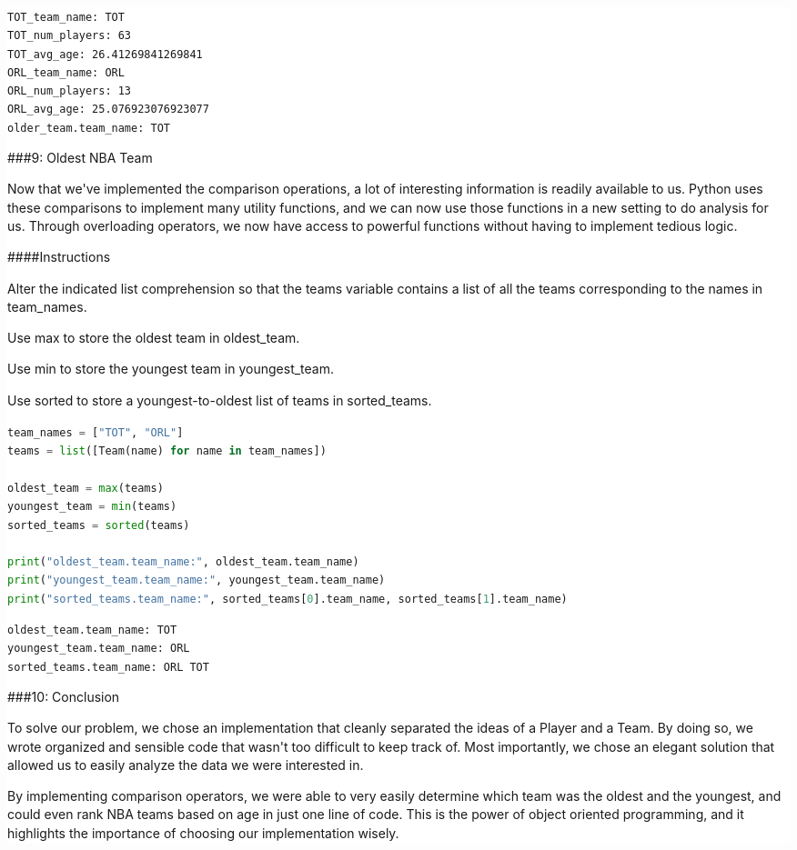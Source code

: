     TOT_team_name: TOT
    TOT_num_players: 63
    TOT_avg_age: 26.41269841269841
    ORL_team_name: ORL
    ORL_num_players: 13
    ORL_avg_age: 25.076923076923077
    older_team.team_name: TOT
    

###9: Oldest NBA Team

Now that we've implemented the comparison operations, a lot of interesting information is readily available to us. Python uses these comparisons to implement many utility functions, and we can now use those functions in a new setting to do analysis for us. Through overloading operators, we now have access to powerful functions without having to implement tedious logic.

####Instructions

Alter the indicated list comprehension so that the teams variable contains a list of all the teams corresponding to the names in team_names.

Use max to store the oldest team in oldest_team.

Use min to store the youngest team in youngest_team.

Use sorted to store a youngest-to-oldest list of teams in sorted_teams.


```python
team_names = ["TOT", "ORL"]
teams = list([Team(name) for name in team_names])

oldest_team = max(teams)
youngest_team = min(teams)
sorted_teams = sorted(teams)

print("oldest_team.team_name:", oldest_team.team_name)
print("youngest_team.team_name:", youngest_team.team_name)
print("sorted_teams.team_name:", sorted_teams[0].team_name, sorted_teams[1].team_name)
```

    oldest_team.team_name: TOT
    youngest_team.team_name: ORL
    sorted_teams.team_name: ORL TOT
    

###10: Conclusion

To solve our problem, we chose an implementation that cleanly separated the ideas of a Player and a Team. By doing so, we wrote organized and sensible code that wasn't too difficult to keep track of. Most importantly, we chose an elegant solution that allowed us to easily analyze the data we were interested in.

By implementing comparison operators, we were able to very easily determine which team was the oldest and the youngest, and could even rank NBA teams based on age in just one line of code. This is the power of object oriented programming, and it highlights the importance of choosing our implementation wisely.
